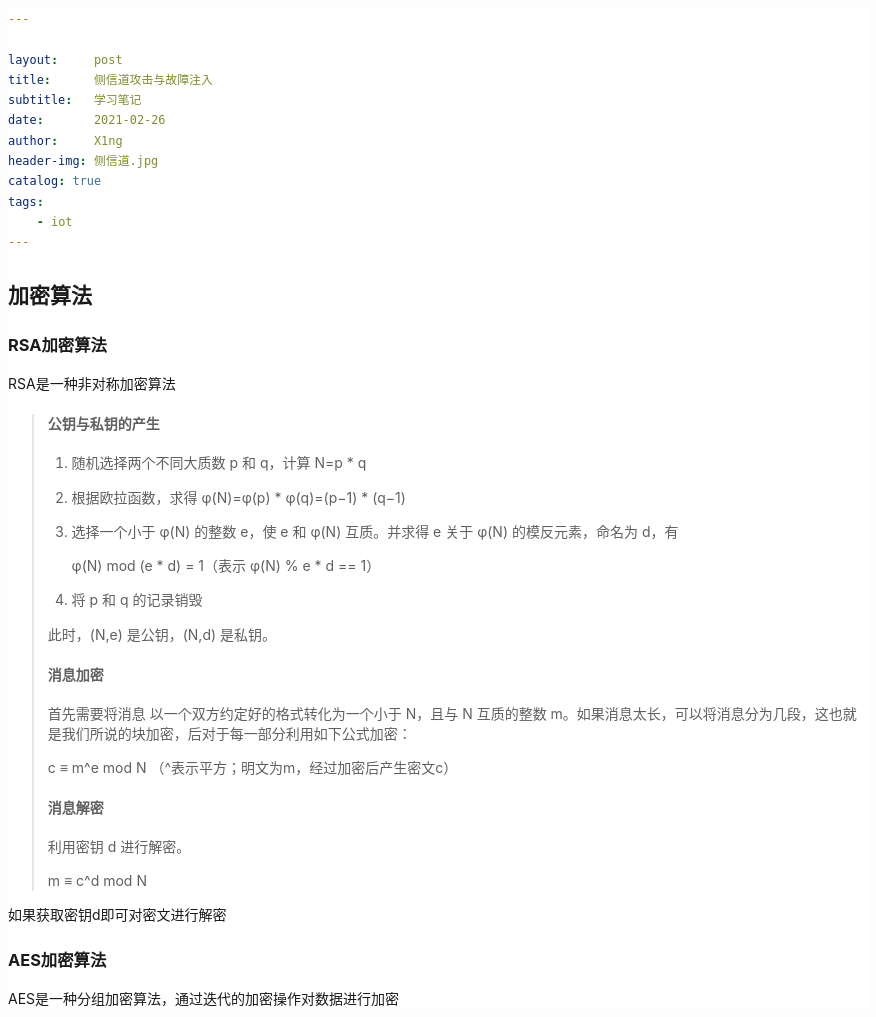 ```yaml
---

layout:     post
title:      侧信道攻击与故障注入
subtitle:   学习笔记
date:       2021-02-26
author:     X1ng
header-img: 侧信道.jpg
catalog: true
tags:
    - iot
---
```


## 加密算法

### RSA加密算法

RSA是一种非对称加密算法

>#### 公钥与私钥的产生 
>
>1. 随机选择两个不同大质数 p 和 q，计算 N=p * q
>
>2. 根据欧拉函数，求得 φ(N)=φ(p) * φ(q)=(p−1) * (q−1)
>
>3. 选择一个小于 φ(N) 的整数 e，使 e 和 φ(N) 互质。并求得 e 关于 φ(N) 的模反元素，命名为 d，有 
>
>    φ(N) mod  (e * d) = 1（表示 φ(N) % e * d == 1）
>
>4. 将 p 和 q 的记录销毁
>
>此时，(N,e) 是公钥，(N,d) 是私钥。
>
>#### 消息加密 
>
>首先需要将消息 以一个双方约定好的格式转化为一个小于 N，且与 N 互质的整数 m。如果消息太长，可以将消息分为几段，这也就是我们所说的块加密，后对于每一部分利用如下公式加密：
>
> c ≡ m^e mod N （^表示平方；明文为m，经过加密后产生密文c）
>
>#### 消息解密 
>
>利用密钥 d 进行解密。
>
> m ≡ c^d mod N

如果获取密钥d即可对密文进行解密

### AES加密算法

AES是一种分组加密算法，通过迭代的加密操作对数据进行加密
